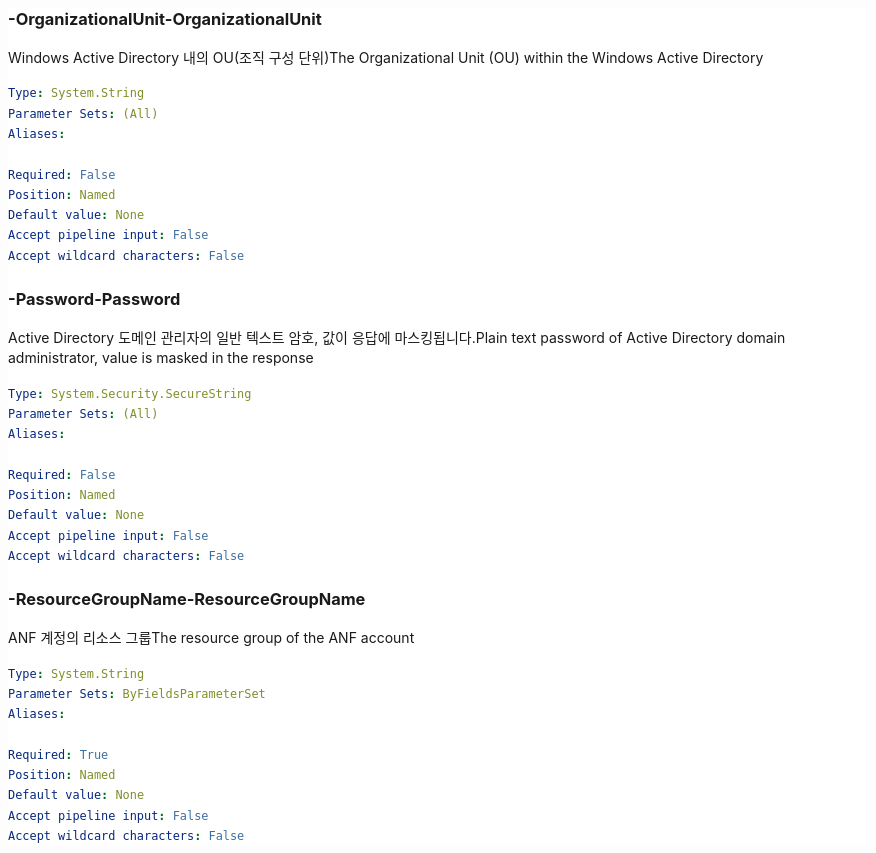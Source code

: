 ### <span data-ttu-id="52f5d-137">-OrganizationalUnit</span><span class="sxs-lookup"><span data-stu-id="52f5d-137">-OrganizationalUnit</span></span>
<span data-ttu-id="52f5d-138">Windows Active Directory 내의 OU(조직 구성 단위)</span><span class="sxs-lookup"><span data-stu-id="52f5d-138">The Organizational Unit (OU) within the Windows Active Directory</span></span>

```yaml
Type: System.String
Parameter Sets: (All)
Aliases:

Required: False
Position: Named
Default value: None
Accept pipeline input: False
Accept wildcard characters: False
```

### <span data-ttu-id="52f5d-139">-Password</span><span class="sxs-lookup"><span data-stu-id="52f5d-139">-Password</span></span>
<span data-ttu-id="52f5d-140">Active Directory 도메인 관리자의 일반 텍스트 암호, 값이 응답에 마스킹됩니다.</span><span class="sxs-lookup"><span data-stu-id="52f5d-140">Plain text password of Active Directory domain administrator, value is masked in the response</span></span>

```yaml
Type: System.Security.SecureString
Parameter Sets: (All)
Aliases:

Required: False
Position: Named
Default value: None
Accept pipeline input: False
Accept wildcard characters: False
```

### <span data-ttu-id="52f5d-141">-ResourceGroupName</span><span class="sxs-lookup"><span data-stu-id="52f5d-141">-ResourceGroupName</span></span>
<span data-ttu-id="52f5d-142">ANF 계정의 리소스 그룹</span><span class="sxs-lookup"><span data-stu-id="52f5d-142">The resource group of the ANF account</span></span>

```yaml
Type: System.String
Parameter Sets: ByFieldsParameterSet
Aliases:

Required: True
Position: Named
Default value: None
Accept pipeline input: False
Accept wildcard characters: False
```
